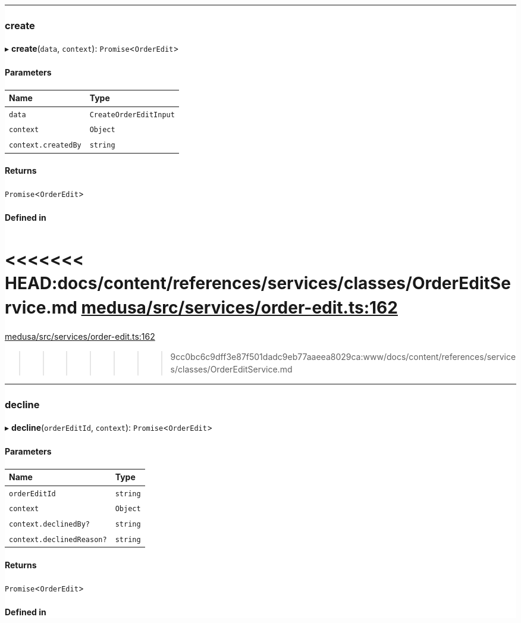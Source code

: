 ___

### create

▸ **create**(`data`, `context`): `Promise`<`OrderEdit`\>

#### Parameters

| Name | Type |
| :------ | :------ |
| `data` | `CreateOrderEditInput` |
| `context` | `Object` |
| `context.createdBy` | `string` |

#### Returns

`Promise`<`OrderEdit`\>

#### Defined in

<<<<<<< HEAD:docs/content/references/services/classes/OrderEditService.md
[medusa/src/services/order-edit.ts:162](https://github.com/medusajs/medusa/blob/95c538c67/packages/medusa/src/services/order-edit.ts#L162)
=======
[medusa/src/services/order-edit.ts:162](https://github.com/medusajs/medusa/blob/755f9cf30/packages/medusa/src/services/order-edit.ts#L162)
>>>>>>> 9cc0bc6c9dff3e87f501dadc9eb77aaeea8029ca:www/docs/content/references/services/classes/OrderEditService.md

___

### decline

▸ **decline**(`orderEditId`, `context`): `Promise`<`OrderEdit`\>

#### Parameters

| Name | Type |
| :------ | :------ |
| `orderEditId` | `string` |
| `context` | `Object` |
| `context.declinedBy?` | `string` |
| `context.declinedReason?` | `string` |

#### Returns

`Promise`<`OrderEdit`\>

#### Defined in
